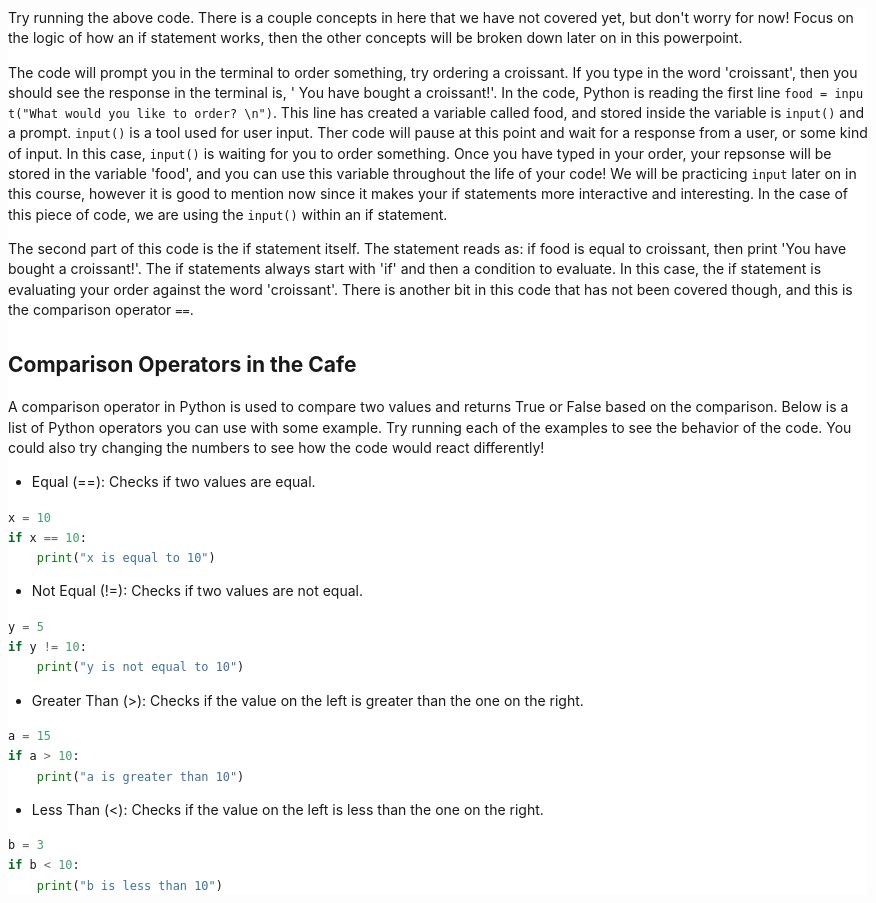 Try running the above code. There is a couple concepts in here that we have not covered yet, but don't worry for now! Focus on the logic of how an if statement works, then the other concepts will be broken down later on in this powerpoint. 

The code will prompt you in the terminal to order something, try ordering a croissant. If you type in the word 'croissant', then you should see the response in the terminal is, ' You have bought a croissant!'. In the code, Python is reading the first line `food = input("What would you like to order? \n")`. This line has created a variable called food, and stored inside the variable is `input()` and a prompt. `input()` is a tool used for user input. Ther code will pause at this point and wait for a response from a user, or some kind of input. In this case, `input()` is waiting for you to order something. Once you have typed in your order, your repsonse will be stored in the variable 'food', and you can use this variable throughout the life of your code! We will be practicing `input` later on in this course, however it is good to mention now since it makes your if statements more interactive and interesting. In the case of this piece of code, we are using the `input()` within an if statement. 

The second part of this code is the if statement itself. The statement reads as: if food is equal to croissant, then print 'You have bought a croissant!'. The if statements always start with 'if' and then a condition to evaluate. In this case, the if statement is evaluating your order against the word 'croissant'. There is another bit in this code that has not been covered though, and this is the comparison operator `==`. 

## Comparison Operators in the Cafe

A comparison operator in Python is used to compare two values and returns True or False based on the comparison. Below is a list of Python operators you can use with some example. Try running each of the examples to see the behavior of the code. You could also try changing the numbers to see how the code would react differently!

- Equal (==): Checks if two values are equal.
```py
x = 10
if x == 10:
    print("x is equal to 10")
```

- Not Equal (!=): Checks if two values are not equal.
```py
y = 5
if y != 10:
    print("y is not equal to 10")
```

- Greater Than (>): Checks if the value on the left is greater than the one on the right.
```py
a = 15
if a > 10:
    print("a is greater than 10")
```

- Less Than (<): Checks if the value on the left is less than the one on the right.
```py
b = 3
if b < 10:
    print("b is less than 10")
```
